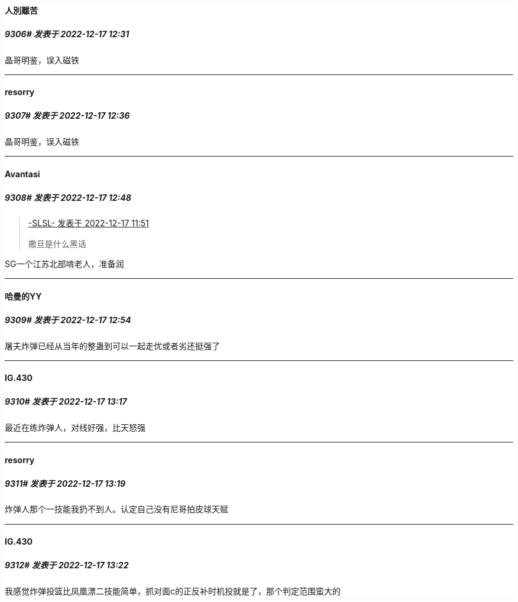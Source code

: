 ####  人別離苦  
##### 9306#       发表于 2022-12-17 12:31

晶哥明鉴，误入磁铁

*****

####  resorry  
##### 9307#       发表于 2022-12-17 12:36

晶哥明鉴，误入磁铁



*****

####  Avantasi  
##### 9308#       发表于 2022-12-17 12:48

<blockquote><a href="httphttps://bbs.saraba1st.com/2b/forum.php?mod=redirect&amp;goto=findpost&amp;pid=58976832&amp;ptid=2102325" target="_blank">-SLSL- 发表于 2022-12-17 11:51</a>

撒旦是什么黑话</blockquote>
SG一个江苏北部啃老人，准备润



*****

####  哈曼的YY  
##### 9309#       发表于 2022-12-17 12:54

屠夫炸弹已经从当年的整蛊到可以一起走优或者劣还挺强了



*****

####  IG.430  
##### 9310#       发表于 2022-12-17 13:17

最近在练炸弹人，对线好强，比天怒强

*****

####  resorry  
##### 9311#       发表于 2022-12-17 13:19

炸弹人那个一技能我扔不到人。认定自己没有尼哥拍皮球天赋



*****

####  IG.430  
##### 9312#       发表于 2022-12-17 13:22

我感觉炸弹投篮比凤凰漂二技能简单，抓对面c的正反补时机投就是了，那个判定范围蛮大的
